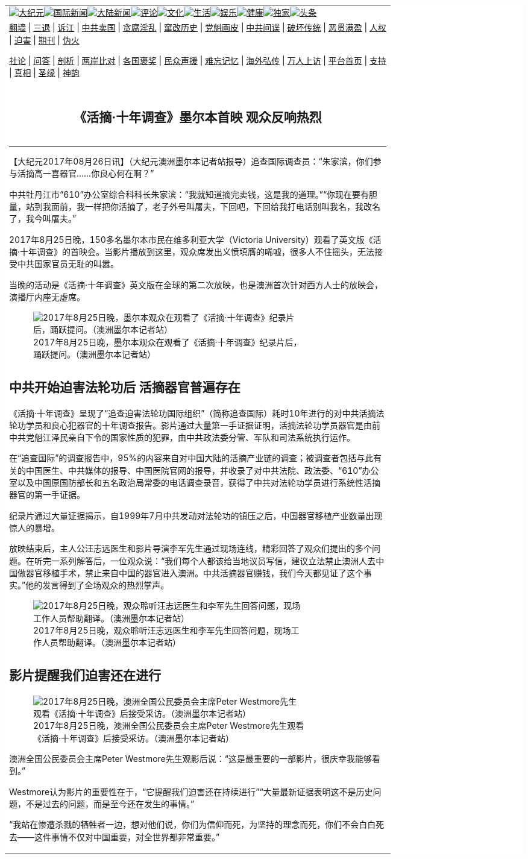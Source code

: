 <a name="1" id="1" target="_blank"></a><span id="1"></span>  <table align=center border="0"><tr><td colspan="2" valign=TOP><a href="/gb/nsc413.md#1"><img src="https://raw.githubusercontent.com/wpigor3084/www/master/t/djy/1.jpg" title="大纪元"></a><a href="/gb/n24hr.md#1"><img src="https://raw.githubusercontent.com/wpigor3084/www/master/t/djy/3.jpg" title="国际新闻"></a><a href="/gb/nsc413.md#1"><img src="https://raw.githubusercontent.com/wpigor3084/www/master/t/djy/4.jpg" title="大陆新闻"></a><a href="/gb/news392.md#1"><img src="https://raw.githubusercontent.com/wpigor3084/www/master/t/djy/5.jpg" title="评论"></a><a href="/gb/news2007.md#1"><img src="https://raw.githubusercontent.com/wpigor3084/www/master/t/djy/6.jpg" title="文化"></a><a href="/gb/news2008.md#1"><img src="https://raw.githubusercontent.com/wpigor3084/www/master/t/djy/7.jpg" title="生活"></a><a href="/gb/ncyule.md#1"><img src="https://raw.githubusercontent.com/wpigor3084/www/master/t/djy/8.jpg" title="娱乐"></a><a href="/gb/nsc1002.md#1"><img src="https://raw.githubusercontent.com/wpigor3084/www/master/t/djy/9.jpg" title="健康"><a href="/gb/nf6092.md#1"><img src="https://raw.githubusercontent.com/wpigor3084/www/master/t/djy/10a.jpg" title="独家"></a><a href="/gb/nf4514.md#1"><img src="https://raw.githubusercontent.com/wpigor3084/www/master/t/djy/12a.jpg" title="头条"></a></td></tr>  <tr><td colspan="2" valign=TOP><a target="_blank" href="https://github.com/bannedbook/fanqiang/wiki">翻墙</a> | <a target="_blank" href="/gb/nf5657.md#1">三退</a> | <a target="_blank" href="/gb/nf6124.md#1">诉江</a> | <a target="_blank" href="/gb/nf1176117.md#1">中共卖国</a> | <a target="_blank" href="/gb/nf5773.md#1">贪腐淫乱</a> | <a target="_blank" href="/gb/nf1176115.md#1">窜改历史</a> | <a target="_blank" href="/gb/nf1176107.md#1">党魁画皮</a> | <a target="_blank" href="/gb/nf1320400.md#1">中共间谍</a> | <a target="_blank" href="/gb/nf1176114.md#1">破坏传统</a> | <a target="_blank" href="https://github.com/fqnews/ntdtv/blob/master/gb/prog447_1.md#1">恶贯满盈</a> | <a target="_blank" href="/gb/ncid278.md#1">人权</a> | <a target="_blank" href="/gb/nf1176111.md#1">迫害</a> | <a target="_blank" href="https://gitlab.com/szzdlab/mh-qikan/blob/master/README.md#1">期刊</a> | <a target="_blank" href="/gb/nf5562.md#1">伪火</a></p>
<p><a target="_blank" href="/gb/9p.md#1">社论</a> | <a target="_blank" href="/gb/nf4378.md#1">问答</a> | <a target="_blank" href="/gb/nf5792.md#1">剖析</a> | <a target="_blank" href="/gb/nf5735.md#1">两岸比对</a> | <a target="_blank" href="/gb/nf6119.md#1">各国褒奖</a> | <a target="_blank" href="/gb/nf6120.md#1">民众声援</a> | <a target="_blank" href="/gb/nf1188594.md#1">难忘记忆</a> | <a target="_blank" href="/gb/nf3180.md#1">海外弘传</a> | <a target="_blank" href="/gb/nf5410.md#1">万人上访</a> | <a target="_blank" href="https://github.com/bannedbook/fanqiang/wiki">平台首页</a> | <a target="_blank" href="/gb/nf4386.md#1">支持</a> | <a target="_blank" href="/gb/nf4389.md#1">真相</a> | <a target="_blank" href="/gb/nf5790.md#1">圣缘</a> | <a target="_blank" href="/gb/nf4786.md#1">神韵</a></td></tr>  <tr><td valign=TOP width="626"><h2 align=center>《活摘·十年调查》墨尔本首映 观众反响热烈</h2>    <h6></h6>  <hr>  <p>【大纪元2017年08月26日讯】（大纪元<ahref="/gb/tag/%E6%BE%B3%E6%B4%B2.md#1">澳洲</a><ahref="/gb/tag/%E5%A2%A8%E5%B0%94%E6%9C%AC.md#1">墨尔本</a>记者站报导）追查国际调查员：“朱家滨，你们参与<ahref="/gb/tag/%E6%B4%BB%E6%91%98.md#1">活摘</a>高一喜器官……你良心何在啊？”</p>
  <p><ahref="/gb/tag/%E4%B8%AD%E5%85%B1.md#1">中共</a>牡丹江市“610”办公室综合科科长朱家滨：“我就知道摘完卖钱，这是我的道理。”“你现在要有胆量，站到我面前，我一样把你<ahref="/gb/tag/%E6%B4%BB%E6%91%98.md#1">活摘</a>了，老子外号叫屠夫，下回吧，下回给我打电话别叫我名，我改名了，我今叫屠夫。”</p>
  <p>2017年8月25日晚，150多名<ahref="/gb/tag/%E5%A2%A8%E5%B0%94%E6%9C%AC.md#1">墨尔本</a>市民在维多利亚大学（Victoria University）观看了英文版《活摘·十年调查》的首映会。当影片播放到这里，观众席发出义愤填膺的唏嘘，很多人不住摇头，无法接受<ahref="/gb/tag/%E4%B8%AD%E5%85%B1.md#1">中共</a>国家官员无耻的叫嚣。</p>
  <p>当晚的活动是《活摘·十年调查》英文版在全球的第二次放映，也是<ahref="/gb/tag/%E6%BE%B3%E6%B4%B2.md#1">澳洲</a>首次针对西方人士的放映会，演播厅内座无虚席。</p>
  <figure id="attachment_9568318" style="width: 450px" class="wp-caption aligncenter"><img class="size-full wp-image-9568318" src="https://i.epochtimes.com/assets/uploads/2017/08/img_2719-e1503722727296.jpeg" alt="2017年8月25日晚，墨尔本观众在观看了《活摘·十年调查》纪录片后，踊跃提问。（澳洲墨尔本记者站）" width="450" b="300" /><figcaption class="wp-caption-text">2017年8月25日晚，墨尔本观众在观看了《活摘·十年调查》纪录片后，踊跃提问。（澳洲墨尔本记者站）</figcaption></figure>  <h2>中共开始迫害法轮功后 活摘器官普遍存在</h2>  <p>《活摘·十年调查》呈现了“追查迫害法轮功国际组织”（简称追查国际）耗时10年进行的对中共活摘法轮功学员和良心犯器官的十年调查报告。影片通过大量第一手证据证明，活摘法轮功学员器官是由前中共党魁江泽民亲自下令的国家性质的犯罪，由中共政法委分管、军队和司法系统执行运作。</p>
  <p>在“追查国际”的调查报告中，95%的内容来自对中国大陆的活摘产业链的调查；被调查者包括与此有关的中国医生、中共媒体的报导、中国医院官网的报导，并收录了对中共法院、政法委、“610”办公室以及中国原国防部长和五名政治局常委的电话调查录音，获得了中共对法轮功学员进行系统性活摘器官的第一手证据。</p>
  <p>纪录片通过大量证据揭示，自1999年7月中共发动对法轮功的镇压之后，中国器官移植产业数量出现惊人的暴增。</p>
  <p>放映结束后，主人公汪志远医生和影片导演李军先生通过现场连线，精彩回答了观众们提出的多个问题。在听完一系列解答后，一位观众说：“我们每个人都该给当地议员写信，建议立法禁止澳洲人去中国做器官移植手术，禁止来自中国的器官进入澳洲。中共活摘器官赚钱，我们今天都见证了这个事实。”他的发言得到了全场观众的热烈掌声。</p>
  <figure id="attachment_9568332" style="width: 450px" class="wp-caption aligncenter"><img class="size-full wp-image-9568332" src="https://i.epochtimes.com/assets/uploads/2017/08/img_2710-e1503722840102.jpeg" alt="2017年8月25日晚，观众聆听汪志远医生和李军先生回答问题，现场工作人员帮助翻译。（澳洲墨尔本记者站）" width="450" b="300" /><figcaption class="wp-caption-text">2017年8月25日晚，观众聆听汪志远医生和李军先生回答问题，现场工作人员帮助翻译。（澳洲墨尔本记者站）</figcaption></figure>  <h2>影片提醒我们迫害还在进行</h2>  <figure id="attachment_9568342" style="width: 450px" class="wp-caption aligncenter"><img class="size-full wp-image-9568342" src="https://i.epochtimes.com/assets/uploads/2017/08/56b54346569f7a8bb052ac3334d3167c-e1503723140488.jpg" alt="2017年8月25日晚，澳洲全国公民委员会主席Peter Westmore先生观看《活摘·十年调查》后接受采访。（澳洲墨尔本记者站）" width="450" b="253" /><figcaption class="wp-caption-text">2017年8月25日晚，澳洲全国公民委员会主席Peter Westmore先生观看《活摘·十年调查》后接受采访。（澳洲墨尔本记者站）</figcaption></figure>  <p>澳洲全国公民委员会主席Peter Westmore先生观影后说：“这是最重要的一部影片，很庆幸我能够看到。”</p>
  <p>Westmore认为影片的重要性在于，“它提醒我们迫害还在持续进行”“大量最新证据表明这不是历史问题，不是过去的问题，而是至今还在发生的事情。”</p>
  <p>“我站在惨遭杀戮的牺牲者一边，想对他们说，你们为信仰而死，为坚持的理念而死，你们不会白白死去——这件事情不仅对中国重要，对全世界都非常重要。”</p>
